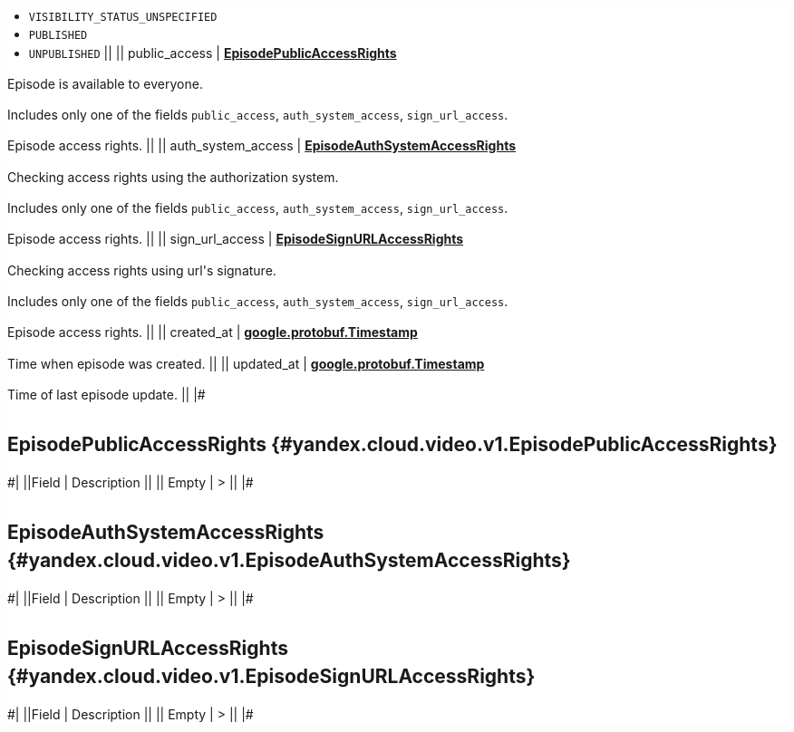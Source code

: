 - `VISIBILITY_STATUS_UNSPECIFIED`
- `PUBLISHED`
- `UNPUBLISHED` ||
|| public_access | **[EpisodePublicAccessRights](#yandex.cloud.video.v1.EpisodePublicAccessRights)**

Episode is available to everyone.

Includes only one of the fields `public_access`, `auth_system_access`, `sign_url_access`.

Episode access rights. ||
|| auth_system_access | **[EpisodeAuthSystemAccessRights](#yandex.cloud.video.v1.EpisodeAuthSystemAccessRights)**

Checking access rights using the authorization system.

Includes only one of the fields `public_access`, `auth_system_access`, `sign_url_access`.

Episode access rights. ||
|| sign_url_access | **[EpisodeSignURLAccessRights](#yandex.cloud.video.v1.EpisodeSignURLAccessRights)**

Checking access rights using url's signature.

Includes only one of the fields `public_access`, `auth_system_access`, `sign_url_access`.

Episode access rights. ||
|| created_at | **[google.protobuf.Timestamp](https://developers.google.com/protocol-buffers/docs/reference/google.protobuf#timestamp)**

Time when episode was created. ||
|| updated_at | **[google.protobuf.Timestamp](https://developers.google.com/protocol-buffers/docs/reference/google.protobuf#timestamp)**

Time of last episode update. ||
|#

## EpisodePublicAccessRights {#yandex.cloud.video.v1.EpisodePublicAccessRights}

#|
||Field | Description ||
|| Empty | > ||
|#

## EpisodeAuthSystemAccessRights {#yandex.cloud.video.v1.EpisodeAuthSystemAccessRights}

#|
||Field | Description ||
|| Empty | > ||
|#

## EpisodeSignURLAccessRights {#yandex.cloud.video.v1.EpisodeSignURLAccessRights}

#|
||Field | Description ||
|| Empty | > ||
|#